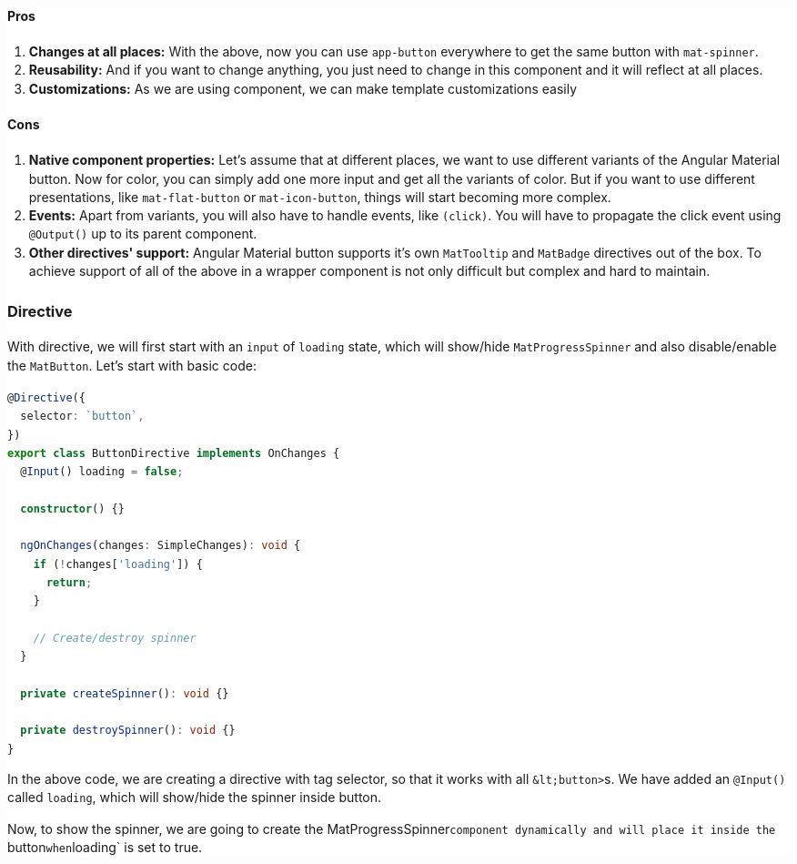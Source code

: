 #### Pros

1. **Changes at all places:** With the above, now you can use `app-button` everywhere to get the same button with `mat-spinner`.
2. **Reusability:** And if you want to change anything, you just need to change in this component and it will reflect at all places.
3. **Customizations:** As we are using component, we can make template customizations easily

#### Cons

1. **Native component properties:** Let’s assume that at different places, we want to use different variants of the Angular Material button. Now for color, you can simply add one more input and get all the variants of color. But if you want to use different presentations, like `mat-flat-button` or `mat-icon-button`, things will start becoming more complex.
2. **Events:** Apart from variants, you will also have to handle events, like `(click)`. You will have to propagate the click event using `@Output()` up to its parent component.
3. **Other directives' support:** Angular Material button supports it’s own `MatTooltip` and `MatBadge` directives out of the box. To achieve support of all of the above in a wrapper component is not only difficult but complex and hard to maintain.

### Directive

With directive, we will first start with an `input` of `loading` state, which will show/hide `MatProgressSpinner` and also disable/enable the `MatButton`. Let’s start with basic code:

```typescript
@Directive({
  selector: `button`,
})
export class ButtonDirective implements OnChanges {
  @Input() loading = false;

  constructor() {}

  ngOnChanges(changes: SimpleChanges): void {
    if (!changes['loading']) {
      return;
    }

    // Create/destroy spinner
  }

  private createSpinner(): void {}

  private destroySpinner(): void {}
}
```

In the above code, we are creating a directive with tag selector, so that it works with all `&lt;button>`s. We have added an `@Input()` called `loading`, which will show/hide the spinner inside button.

Now, to show the spinner, we are going to create the MatProgressSpinner` component dynamically and will place it inside the `button` when `loading` is set to true.
